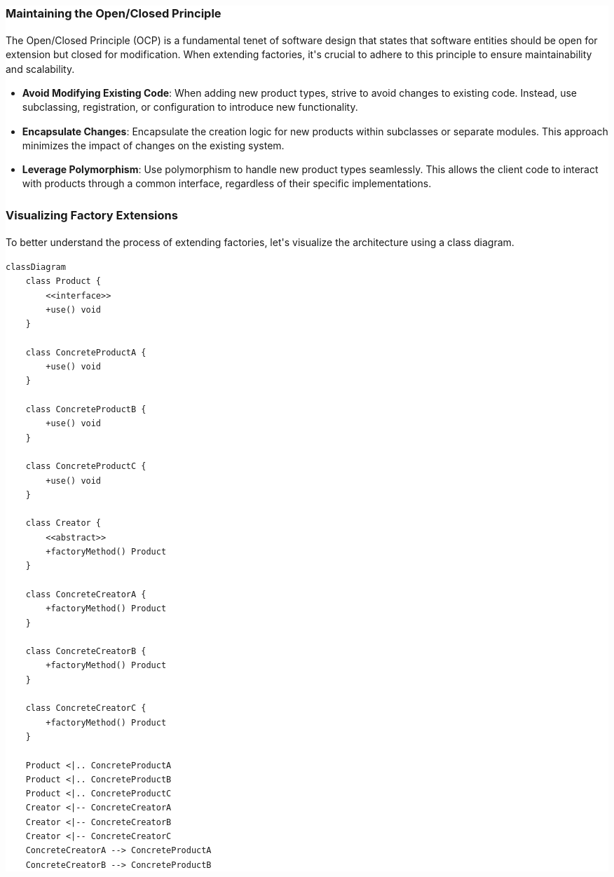 ### Maintaining the Open/Closed Principle

The Open/Closed Principle (OCP) is a fundamental tenet of software design that states that software entities should be open for extension but closed for modification. When extending factories, it's crucial to adhere to this principle to ensure maintainability and scalability.

- **Avoid Modifying Existing Code**: When adding new product types, strive to avoid changes to existing code. Instead, use subclassing, registration, or configuration to introduce new functionality.

- **Encapsulate Changes**: Encapsulate the creation logic for new products within subclasses or separate modules. This approach minimizes the impact of changes on the existing system.

- **Leverage Polymorphism**: Use polymorphism to handle new product types seamlessly. This allows the client code to interact with products through a common interface, regardless of their specific implementations.

### Visualizing Factory Extensions

To better understand the process of extending factories, let's visualize the architecture using a class diagram.

```mermaid
classDiagram
    class Product {
        <<interface>>
        +use() void
    }

    class ConcreteProductA {
        +use() void
    }

    class ConcreteProductB {
        +use() void
    }

    class ConcreteProductC {
        +use() void
    }

    class Creator {
        <<abstract>>
        +factoryMethod() Product
    }

    class ConcreteCreatorA {
        +factoryMethod() Product
    }

    class ConcreteCreatorB {
        +factoryMethod() Product
    }

    class ConcreteCreatorC {
        +factoryMethod() Product
    }

    Product <|.. ConcreteProductA
    Product <|.. ConcreteProductB
    Product <|.. ConcreteProductC
    Creator <|-- ConcreteCreatorA
    Creator <|-- ConcreteCreatorB
    Creator <|-- ConcreteCreatorC
    ConcreteCreatorA --> ConcreteProductA
    ConcreteCreatorB --> ConcreteProductB
```